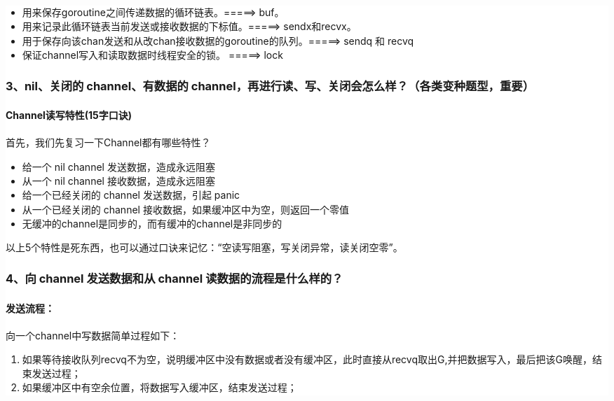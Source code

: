 - 用来保存goroutine之间传递数据的循环链表。=====> buf。
- 用来记录此循环链表当前发送或接收数据的下标值。=====> sendx和recvx。
- 用于保存向该chan发送和从改chan接收数据的goroutine的队列。=====> sendq 和 recvq
- 保证channel写入和读取数据时线程安全的锁。 =====> lock
### **3、nil、关闭的 channel、有数据的 channel，再进行读、写、关闭会怎么样？（各类变种题型，重要）**
#### Channel读写特性(15字口诀)
首先，我们先复习一下Channel都有哪些特性？

- 给一个 nil channel 发送数据，造成永远阻塞
- 从一个 nil channel 接收数据，造成永远阻塞
- 给一个已经关闭的 channel 发送数据，引起 panic
- 从一个已经关闭的 channel 接收数据，如果缓冲区中为空，则返回一个零值
- 无缓冲的channel是同步的，而有缓冲的channel是非同步的

以上5个特性是死东西，也可以通过口诀来记忆：“空读写阻塞，写关闭异常，读关闭空零”。
### **4、向 channel 发送数据和从 channel 读数据的流程是什么样的？**
#### 发送流程：
向一个channel中写数据简单过程如下：

1. 如果等待接收队列recvq不为空，说明缓冲区中没有数据或者没有缓冲区，此时直接从recvq取出G,并把数据写入，最后把该G唤醒，结束发送过程；
2. 如果缓冲区中有空余位置，将数据写入缓冲区，结束发送过程；
